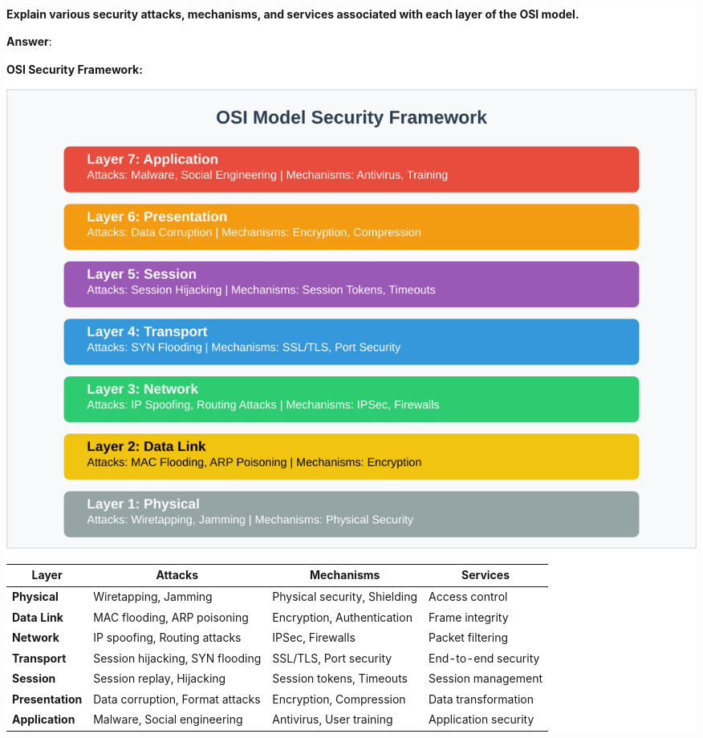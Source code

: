 **Explain various security attacks, mechanisms, and services associated with each layer of the OSI model.**

**Answer**:

**OSI Security Framework:**

![OSI Security Framework](diagrams/osi-security-framework.svg)

| Layer | Attacks | Mechanisms | Services |
|-------|---------|------------|----------|
| **Physical** | Wiretapping, Jamming | Physical security, Shielding | Access control |
| **Data Link** | MAC flooding, ARP poisoning | Encryption, Authentication | Frame integrity |
| **Network** | IP spoofing, Routing attacks | IPSec, Firewalls | Packet filtering |
| **Transport** | Session hijacking, SYN flooding | SSL/TLS, Port security | End-to-end security |
| **Session** | Session replay, Hijacking | Session tokens, Timeouts | Session management |
| **Presentation** | Data corruption, Format attacks | Encryption, Compression | Data transformation |
| **Application** | Malware, Social engineering | Antivirus, User training | Application security |
